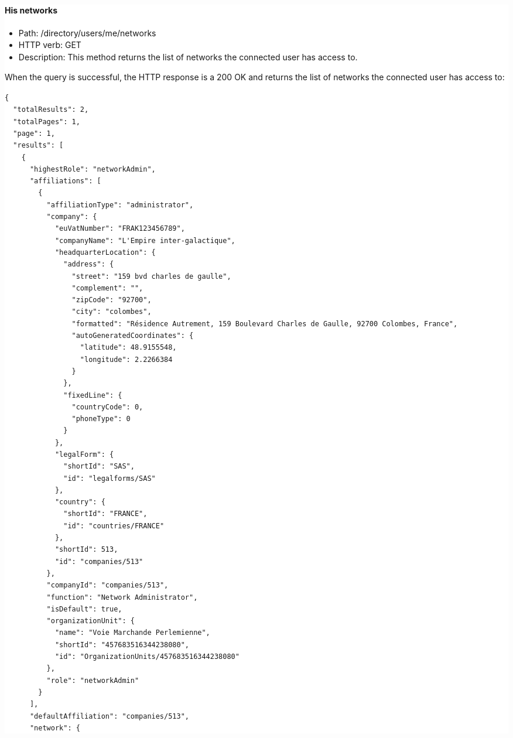 #### His networks

- Path: /directory/users/me/networks
- HTTP verb: GET
- Description: This method returns the list of networks the connected user has access to.

When the query is successful, the HTTP response is a 200 OK and returns the list of networks the connected user has access to:

```
{
  "totalResults": 2,
  "totalPages": 1,
  "page": 1,
  "results": [
    {
      "highestRole": "networkAdmin",
      "affiliations": [
        {
          "affiliationType": "administrator",
          "company": {
            "euVatNumber": "FRAK123456789",
            "companyName": "L'Empire inter-galactique",
            "headquarterLocation": {
              "address": {
                "street": "159 bvd charles de gaulle",
                "complement": "",
                "zipCode": "92700",
                "city": "colombes",
                "formatted": "Résidence Autrement, 159 Boulevard Charles de Gaulle, 92700 Colombes, France",
                "autoGeneratedCoordinates": {
                  "latitude": 48.9155548,
                  "longitude": 2.2266384
                }
              },
              "fixedLine": {
                "countryCode": 0,
                "phoneType": 0
              }
            },
            "legalForm": {
              "shortId": "SAS",
              "id": "legalforms/SAS"
            },
            "country": {
              "shortId": "FRANCE",
              "id": "countries/FRANCE"
            },
            "shortId": 513,
            "id": "companies/513"
          },
          "companyId": "companies/513",
          "function": "Network Administrator",
          "isDefault": true,
          "organizationUnit": {
            "name": "Voie Marchande Perlemienne",
            "shortId": "457683516344238080",
            "id": "OrganizationUnits/457683516344238080"
          },
          "role": "networkAdmin"
        }
      ],
      "defaultAffiliation": "companies/513",
      "network": {
```